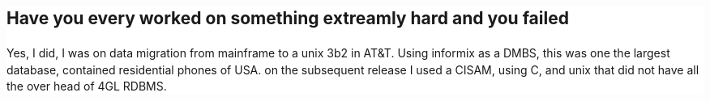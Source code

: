 ## Have you every worked on something extreamly hard and you failed

Yes, I did, I was on data migration from mainframe to a unix 3b2 in AT&T.
Using informix as a DMBS, this was one the largest database, contained residential phones of USA.
on the subsequent release I used a CISAM, using C, and unix that did not have all the over head of 4GL RDBMS.

